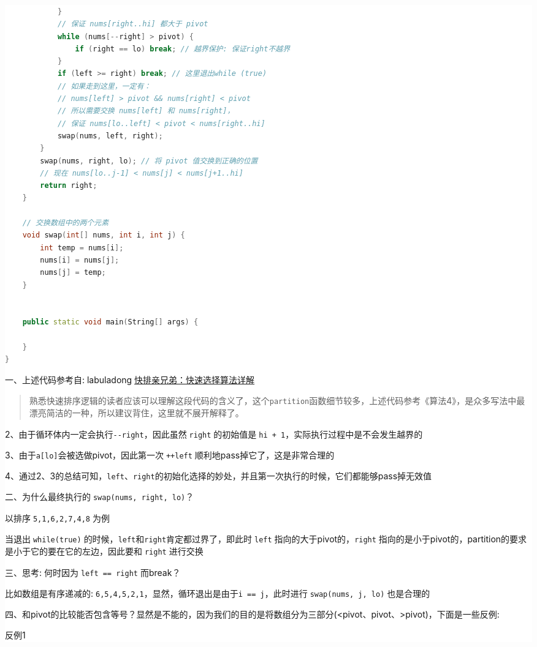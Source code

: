 ```C++
            }
            // 保证 nums[right..hi] 都大于 pivot
            while (nums[--right] > pivot) {
                if (right == lo) break; // 越界保护: 保证right不越界
            }
            if (left >= right) break; // 这里退出while (true)
            // 如果走到这里，一定有：
            // nums[left] > pivot && nums[right] < pivot
            // 所以需要交换 nums[left] 和 nums[right]，
            // 保证 nums[lo..left] < pivot < nums[right..hi]
            swap(nums, left, right);
        }
        swap(nums, right, lo); // 将 pivot 值交换到正确的位置
        // 现在 nums[lo..j-1] < nums[j] < nums[j+1..hi]
        return right;
    }

    // 交换数组中的两个元素
    void swap(int[] nums, int i, int j) {
        int temp = nums[i];
        nums[i] = nums[j];
        nums[j] = temp;
    }


    public static void main(String[] args) {

    }
}

```

一、上述代码参考自: labuladong [快排亲兄弟：快速选择算法详解](https://mp.weixin.qq.com/s/TRO3FOKT90Mpvn3hQWVBAQ) 	

> 熟悉快速排序逻辑的读者应该可以理解这段代码的含义了，这个`partition`函数细节较多，上述代码参考《算法4》，是众多写法中最漂亮简洁的一种，所以建议背住，这里就不展开解释了。

2、由于循环体内一定会执行`--right`，因此虽然 `right` 的初始值是 `hi + 1`，实际执行过程中是不会发生越界的

3、由于`a[lo]`会被选做pivot，因此第一次 `++left` 顺利地pass掉它了，这是非常合理的

4、通过2、3的总结可知，`left`、`right`的初始化选择的妙处，并且第一次执行的时候，它们都能够pass掉无效值 

二、为什么最终执行的 `swap(nums, right, lo)`？

以排序 `5,1,6,2,7,4,8` 为例

当退出 `while(true)` 的时候，`left`和`right`肯定都过界了，即此时 `left` 指向的大于pivot的，`right` 指向的是小于pivot的，partition的要求是小于它的要在它的左边，因此要和 `right` 进行交换

三、思考: 何时因为 `left == right` 而break？

比如数组是有序递减的: `6,5,4,5,2,1`，显然，循环退出是由于`i == j`，此时进行 `swap(nums, j, lo)` 也是合理的

四、和pivot的比较能否包含等号？显然是不能的，因为我们的目的是将数组分为三部分(<pivot、pivot、>pivot)，下面是一些反例:

反例1
